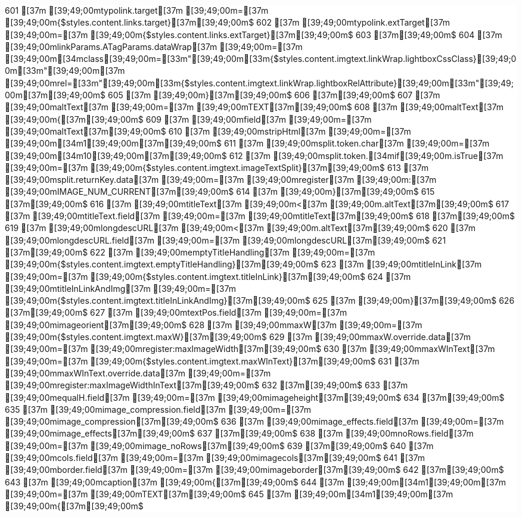    601	[37m			[39;49;00mtypolink.target[37m [39;49;00m=[37m [39;49;00m{$styles.content.links.target}[37m[39;49;00m$
   602	[37m			[39;49;00mtypolink.extTarget[37m [39;49;00m=[37m [39;49;00m{$styles.content.links.extTarget}[37m[39;49;00m$
   603	[37m[39;49;00m$
   604	[37m			[39;49;00mlinkParams.ATagParams.dataWrap[37m [39;49;00m=[37m  [39;49;00m[34mclass[39;49;00m=[33m"[39;49;00m[33m{$styles.content.imgtext.linkWrap.lightboxCssClass}[39;49;00m[33m"[39;49;00m[37m [39;49;00mrel=[33m"[39;49;00m[33m{$styles.content.imgtext.linkWrap.lightboxRelAttribute}[39;49;00m[33m"[39;49;00m[37m[39;49;00m$
   605	[37m		[39;49;00m}[37m[39;49;00m$
   606	[37m[39;49;00m$
   607	[37m		[39;49;00maltText[37m [39;49;00m=[37m [39;49;00mTEXT[37m[39;49;00m$
   608	[37m		[39;49;00maltText[37m [39;49;00m{[37m[39;49;00m$
   609	[37m			[39;49;00mfield[37m [39;49;00m=[37m [39;49;00maltText[37m[39;49;00m$
   610	[37m			[39;49;00mstripHtml[37m [39;49;00m=[37m [39;49;00m[34m1[39;49;00m[37m[39;49;00m$
   611	[37m			[39;49;00msplit.token.char[37m [39;49;00m=[37m [39;49;00m[34m10[39;49;00m[37m[39;49;00m$
   612	[37m			[39;49;00msplit.token.[34mif[39;49;00m.isTrue[37m [39;49;00m=[37m [39;49;00m{$styles.content.imgtext.imageTextSplit}[37m[39;49;00m$
   613	[37m			[39;49;00msplit.returnKey.data[37m [39;49;00m=[37m [39;49;00mregister[37m [39;49;00m:[37m [39;49;00mIMAGE_NUM_CURRENT[37m[39;49;00m$
   614	[37m		[39;49;00m}[37m[39;49;00m$
   615	[37m[39;49;00m$
   616	[37m		[39;49;00mtitleText[37m [39;49;00m<[37m [39;49;00m.altText[37m[39;49;00m$
   617	[37m		[39;49;00mtitleText.field[37m [39;49;00m=[37m [39;49;00mtitleText[37m[39;49;00m$
   618	[37m[39;49;00m$
   619	[37m		[39;49;00mlongdescURL[37m [39;49;00m<[37m [39;49;00m.altText[37m[39;49;00m$
   620	[37m		[39;49;00mlongdescURL.field[37m [39;49;00m=[37m [39;49;00mlongdescURL[37m[39;49;00m$
   621	[37m[39;49;00m$
   622	[37m		[39;49;00memptyTitleHandling[37m [39;49;00m=[37m [39;49;00m{$styles.content.imgtext.emptyTitleHandling}[37m[39;49;00m$
   623	[37m		[39;49;00mtitleInLink[37m [39;49;00m=[37m [39;49;00m{$styles.content.imgtext.titleInLink}[37m[39;49;00m$
   624	[37m		[39;49;00mtitleInLinkAndImg[37m [39;49;00m=[37m [39;49;00m{$styles.content.imgtext.titleInLinkAndImg}[37m[39;49;00m$
   625	[37m	[39;49;00m}[37m[39;49;00m$
   626	[37m[39;49;00m$
   627	[37m	[39;49;00mtextPos.field[37m [39;49;00m=[37m [39;49;00mimageorient[37m[39;49;00m$
   628	[37m	[39;49;00mmaxW[37m [39;49;00m=[37m [39;49;00m{$styles.content.imgtext.maxW}[37m[39;49;00m$
   629	[37m	[39;49;00mmaxW.override.data[37m [39;49;00m=[37m [39;49;00mregister:maxImageWidth[37m[39;49;00m$
   630	[37m	[39;49;00mmaxWInText[37m [39;49;00m=[37m [39;49;00m{$styles.content.imgtext.maxWInText}[37m[39;49;00m$
   631	[37m	[39;49;00mmaxWInText.override.data[37m [39;49;00m=[37m [39;49;00mregister:maxImageWidthInText[37m[39;49;00m$
   632	[37m[39;49;00m$
   633	[37m	[39;49;00mequalH.field[37m [39;49;00m=[37m [39;49;00mimageheight[37m[39;49;00m$
   634	[37m[39;49;00m$
   635	[37m	[39;49;00mimage_compression.field[37m [39;49;00m=[37m [39;49;00mimage_compression[37m[39;49;00m$
   636	[37m	[39;49;00mimage_effects.field[37m [39;49;00m=[37m [39;49;00mimage_effects[37m[39;49;00m$
   637	[37m[39;49;00m$
   638	[37m	[39;49;00mnoRows.field[37m [39;49;00m=[37m [39;49;00mimage_noRows[37m[39;49;00m$
   639	[37m[39;49;00m$
   640	[37m	[39;49;00mcols.field[37m [39;49;00m=[37m [39;49;00mimagecols[37m[39;49;00m$
   641	[37m	[39;49;00mborder.field[37m [39;49;00m=[37m [39;49;00mimageborder[37m[39;49;00m$
   642	[37m[39;49;00m$
   643	[37m	[39;49;00mcaption[37m [39;49;00m{[37m[39;49;00m$
   644	[37m		[39;49;00m[34m1[39;49;00m[37m [39;49;00m=[37m [39;49;00mTEXT[37m[39;49;00m$
   645	[37m		[39;49;00m[34m1[39;49;00m[37m [39;49;00m{[37m[39;49;00m$